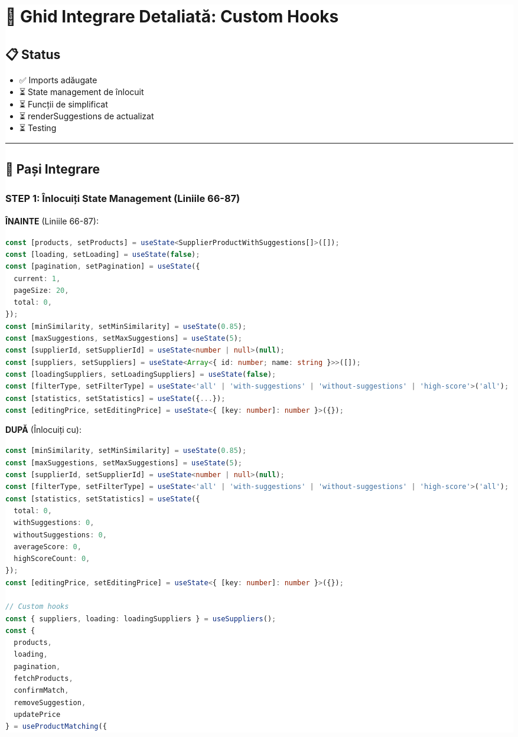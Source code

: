 # 🔧 Ghid Integrare Detaliată: Custom Hooks

## 📋 Status

- ✅ Imports adăugate
- ⏳ State management de înlocuit
- ⏳ Funcții de simplificat
- ⏳ renderSuggestions de actualizat
- ⏳ Testing

---

## 🎯 Pași Integrare

### STEP 1: Înlocuiți State Management (Liniile 66-87)

**ÎNAINTE** (Liniile 66-87):
```typescript
const [products, setProducts] = useState<SupplierProductWithSuggestions[]>([]);
const [loading, setLoading] = useState(false);
const [pagination, setPagination] = useState({
  current: 1,
  pageSize: 20,
  total: 0,
});
const [minSimilarity, setMinSimilarity] = useState(0.85);
const [maxSuggestions, setMaxSuggestions] = useState(5);
const [supplierId, setSupplierId] = useState<number | null>(null);
const [suppliers, setSuppliers] = useState<Array<{ id: number; name: string }>>([]);
const [loadingSuppliers, setLoadingSuppliers] = useState(false);
const [filterType, setFilterType] = useState<'all' | 'with-suggestions' | 'without-suggestions' | 'high-score'>('all');
const [statistics, setStatistics] = useState({...});
const [editingPrice, setEditingPrice] = useState<{ [key: number]: number }>({});
```

**DUPĂ** (Înlocuiți cu):
```typescript
const [minSimilarity, setMinSimilarity] = useState(0.85);
const [maxSuggestions, setMaxSuggestions] = useState(5);
const [supplierId, setSupplierId] = useState<number | null>(null);
const [filterType, setFilterType] = useState<'all' | 'with-suggestions' | 'without-suggestions' | 'high-score'>('all');
const [statistics, setStatistics] = useState({
  total: 0,
  withSuggestions: 0,
  withoutSuggestions: 0,
  averageScore: 0,
  highScoreCount: 0,
});
const [editingPrice, setEditingPrice] = useState<{ [key: number]: number }>({});

// Custom hooks
const { suppliers, loading: loadingSuppliers } = useSuppliers();
const { 
  products, 
  loading, 
  pagination, 
  fetchProducts, 
  confirmMatch, 
  removeSuggestion, 
  updatePrice 
} = useProductMatching({
```
